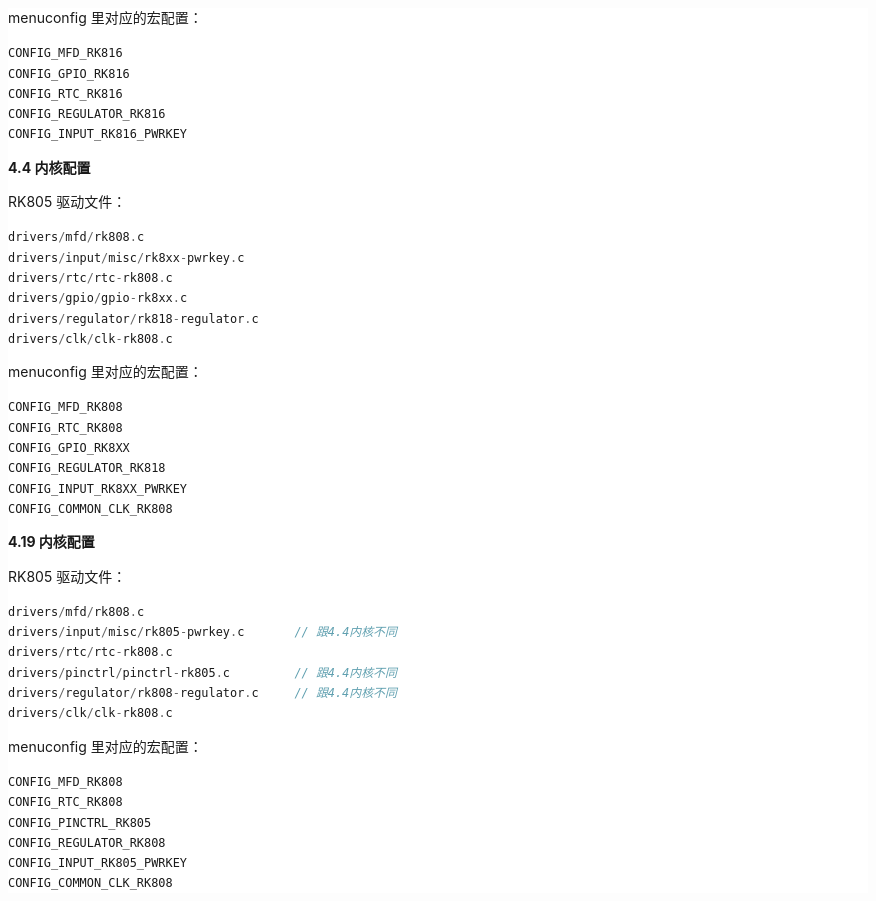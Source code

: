 menuconfig 里对应的宏配置：

```c
CONFIG_MFD_RK816
CONFIG_GPIO_RK816
CONFIG_RTC_RK816
CONFIG_REGULATOR_RK816
CONFIG_INPUT_RK816_PWRKEY
```

**4.4 内核配置**

RK805 驱动文件：

```c
drivers/mfd/rk808.c
drivers/input/misc/rk8xx-pwrkey.c
drivers/rtc/rtc-rk808.c
drivers/gpio/gpio-rk8xx.c
drivers/regulator/rk818-regulator.c
drivers/clk/clk-rk808.c
```

menuconfig 里对应的宏配置：

```c
CONFIG_MFD_RK808
CONFIG_RTC_RK808
CONFIG_GPIO_RK8XX
CONFIG_REGULATOR_RK818
CONFIG_INPUT_RK8XX_PWRKEY
CONFIG_COMMON_CLK_RK808
```

**4.19 内核配置**

RK805 驱动文件：

```c
drivers/mfd/rk808.c
drivers/input/misc/rk805-pwrkey.c       // 跟4.4内核不同
drivers/rtc/rtc-rk808.c
drivers/pinctrl/pinctrl-rk805.c         // 跟4.4内核不同
drivers/regulator/rk808-regulator.c     // 跟4.4内核不同
drivers/clk/clk-rk808.c
```

menuconfig 里对应的宏配置：

```c
CONFIG_MFD_RK808
CONFIG_RTC_RK808
CONFIG_PINCTRL_RK805
CONFIG_REGULATOR_RK808
CONFIG_INPUT_RK805_PWRKEY
CONFIG_COMMON_CLK_RK808
```

